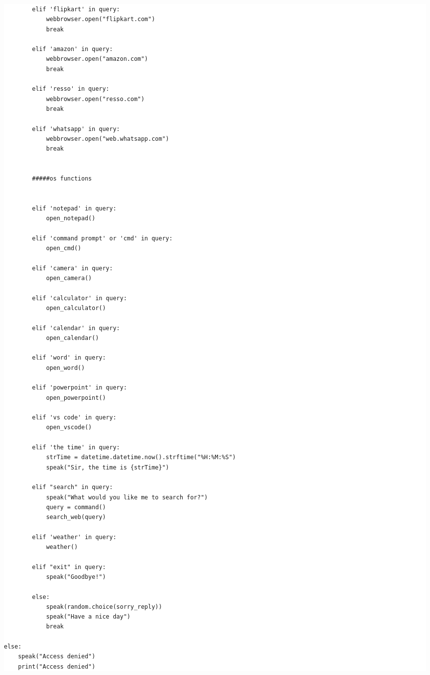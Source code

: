             elif 'flipkart' in query:
                webbrowser.open("flipkart.com")
                break

            elif 'amazon' in query:
                webbrowser.open("amazon.com")
                break

            elif 'resso' in query:
                webbrowser.open("resso.com")
                break

            elif 'whatsapp' in query:
                webbrowser.open("web.whatsapp.com")
                break


            #####os functions


            elif 'notepad' in query:
                open_notepad()

            elif 'command prompt' or 'cmd' in query:
                open_cmd()

            elif 'camera' in query:
                open_camera()

            elif 'calculator' in query:
                open_calculator()

            elif 'calendar' in query:
                open_calendar()

            elif 'word' in query:
                open_word()

            elif 'powerpoint' in query:
                open_powerpoint()

            elif 'vs code' in query:
                open_vscode()    

            elif 'the time' in query:
                strTime = datetime.datetime.now().strftime("%H:%M:%S")
                speak("Sir, the time is {strTime}")

            elif "search" in query:
                speak("What would you like me to search for?")
                query = command()
                search_web(query)

            elif 'weather' in query:
                weather() 

            elif "exit" in query:
                speak("Goodbye!")

            else:
                speak(random.choice(sorry_reply))
                speak("Have a nice day")
                break

    else:
        speak("Access denied")
        print("Access denied")
